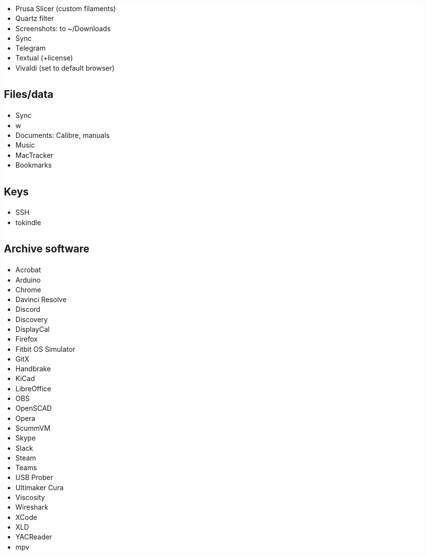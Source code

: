 - Prusa Slicer (custom filaments)
- Quartz filter
- Screenshots: to ~/Downloads
- Sync
- Telegram
- Textual (+license)
- Vivaldi (set to default browser)

## Files/data

- Sync
- w
- Documents: Calibre, manuals
- Music
- MacTracker
- Bookmarks

## Keys

- SSH
- tokindle

## Archive software

- Acrobat
- Arduino
- Chrome
- Davinci Resolve
- Discord
- Discovery
- DisplayCal
- Firefox
- Fitbit OS Simulator
- GitX
- Handbrake
- KiCad
- LibreOffice
- OBS
- OpenSCAD
- Opera
- ScummVM
- Skype
- Slack
- Steam
- Teams
- USB Prober
- Ultimaker Cura
- Viscosity
- Wireshark
- XCode
- XLD
- YACReader
- mpv
